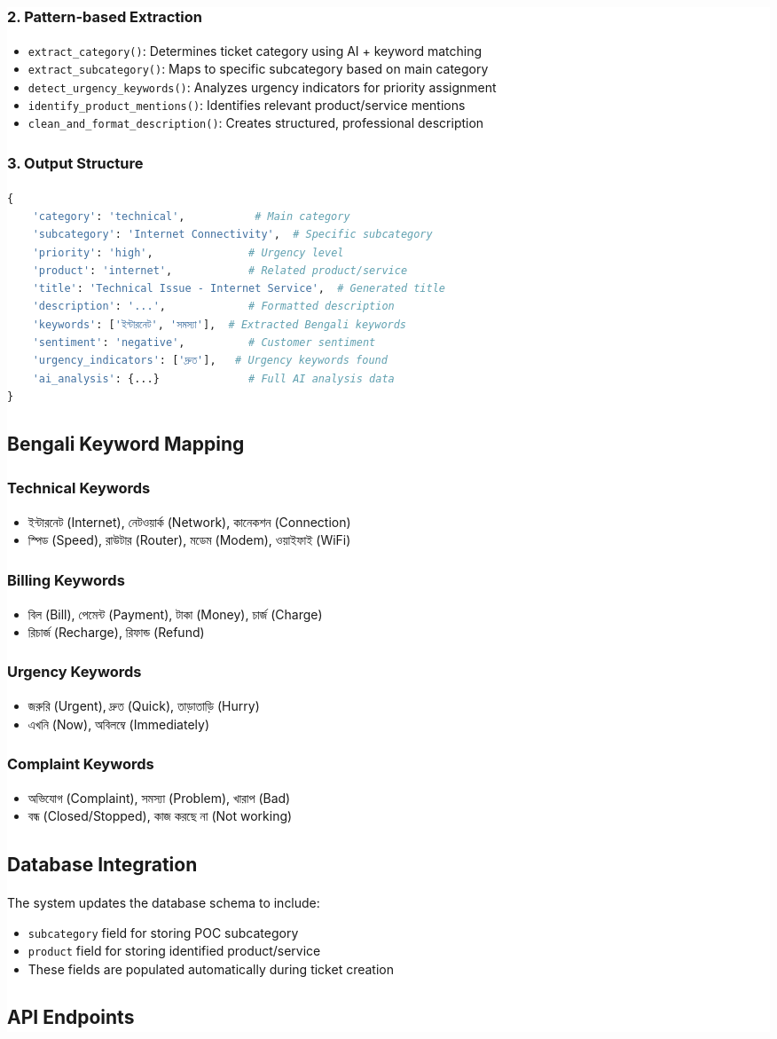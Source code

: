 ### 2. Pattern-based Extraction
- `extract_category()`: Determines ticket category using AI + keyword matching
- `extract_subcategory()`: Maps to specific subcategory based on main category
- `detect_urgency_keywords()`: Analyzes urgency indicators for priority assignment
- `identify_product_mentions()`: Identifies relevant product/service mentions
- `clean_and_format_description()`: Creates structured, professional description

### 3. Output Structure

```python
{
    'category': 'technical',           # Main category
    'subcategory': 'Internet Connectivity',  # Specific subcategory
    'priority': 'high',               # Urgency level
    'product': 'internet',            # Related product/service
    'title': 'Technical Issue - Internet Service',  # Generated title
    'description': '...',             # Formatted description
    'keywords': ['ইন্টারনেট', 'সমস্যা'],  # Extracted Bengali keywords
    'sentiment': 'negative',          # Customer sentiment
    'urgency_indicators': ['দ্রুত'],   # Urgency keywords found
    'ai_analysis': {...}              # Full AI analysis data
}
```

## Bengali Keyword Mapping

### Technical Keywords
- ইন্টারনেট (Internet), নেটওয়ার্ক (Network), কানেকশন (Connection)
- স্পিড (Speed), রাউটার (Router), মডেম (Modem), ওয়াইফাই (WiFi)

### Billing Keywords
- বিল (Bill), পেমেন্ট (Payment), টাকা (Money), চার্জ (Charge)
- রিচার্জ (Recharge), রিফান্ড (Refund)

### Urgency Keywords
- জরুরি (Urgent), দ্রুত (Quick), তাড়াতাড়ি (Hurry)
- এখনি (Now), অবিলম্বে (Immediately)

### Complaint Keywords
- অভিযোগ (Complaint), সমস্যা (Problem), খারাপ (Bad)
- বন্ধ (Closed/Stopped), কাজ করছে না (Not working)

## Database Integration

The system updates the database schema to include:
- `subcategory` field for storing POC subcategory
- `product` field for storing identified product/service
- These fields are populated automatically during ticket creation

## API Endpoints
